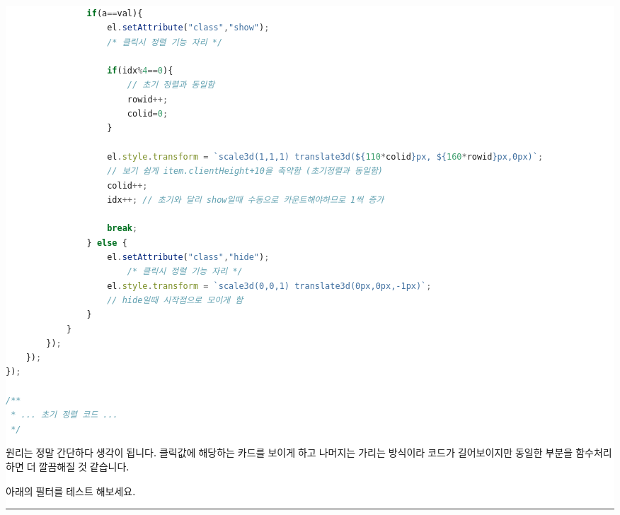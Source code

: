 ```javascript
                if(a==val){
                    el.setAttribute("class","show");
                    /* 클릭시 정렬 기능 자리 */

                    if(idx%4==0){
                        // 초기 정렬과 동일함
                        rowid++;
                        colid=0;
                    }

                    el.style.transform = `scale3d(1,1,1) translate3d(${110*colid}px, ${160*rowid}px,0px)`;
                    // 보기 쉽게 item.clientHeight+10을 축약함 (초기정렬과 동일함)
                    colid++;
                    idx++; // 초기와 달리 show일때 수동으로 카운트해야하므로 1씩 증가

                    break;
                } else {
                    el.setAttribute("class","hide");
                        /* 클릭시 정렬 기능 자리 */
                    el.style.transform = `scale3d(0,0,1) translate3d(0px,0px,-1px)`;
                    // hide일때 시작점으로 모이게 함
                }
            }
        });
    });
});

/**
 * ... 초기 정렬 코드 ...
 */
```

원리는 정말 간단하다 생각이 됩니다. 클릭값에 해당하는 카드를 보이게 하고 나머지는 가리는 방식이라 코드가 길어보이지만 동일한 부분을 함수처리하면 더 깔끔해질 것 같습니다.

아래의 필터를 테스트 해보세요.

-----

<style>
#wrap1{
    display: flex;
    flex-flow: row wrap;
    justify-content: start;
    position: relative;
    height: 500px;
}

[data-group]{
    transition: .3s ease;
    position: absolute;
    width: 100px;
    height: 150px;
    display: block;
    background-color: lightgray;
    border: 1px solid gray;
    border-radius: 15px;
    margin: 1rem;
    text-align: center;
    box-sizing: border-box;
}
